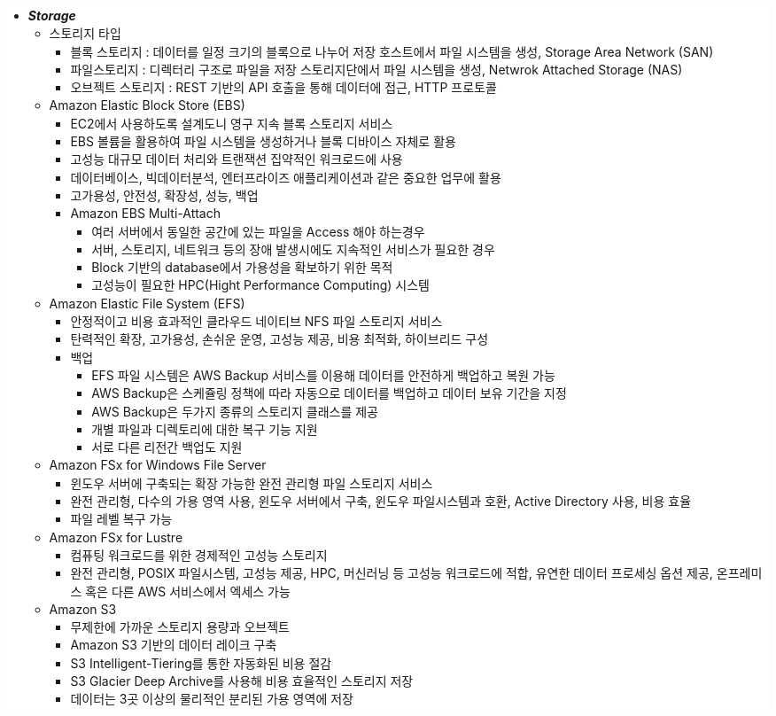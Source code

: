             
- ***Storage***
    - 스토리지 타입
        - 블록 스토리지 : 데이터를 일정 크기의 블록으로 나누어 저장  호스트에서 파일 시스템을 생성, Storage Area Network (SAN)
        - 파일스토리지 : 디렉터리 구조로 파일을 저장 스토리지단에서 파일 시스템을 생성, Netwrok Attached Storage (NAS)
        - 오브젝트 스토리지 : REST 기반의 API 호출을 통해 데이터에 접근, HTTP 프로토콜
    - Amazon Elastic Block Store (EBS)
        - EC2에서 사용하도록 설계도니 영구 지속 블록 스토리지 서비스
        - EBS 볼륨을 활용하여 파일 시스템을 생성하거나 블록 디바이스 자체로 활용
        - 고성능 대규모 데이터 처리와 트랜잭션 집약적인 워크로드에 사용
        - 데이터베이스, 빅데이터분석, 엔터프라이즈 애플리케이션과 같은 중요한 업무에 활용
        - 고가용성, 안전성, 확장성, 성능, 백업
        - Amazon EBS Multi-Attach
            - 여러 서버에서 동일한 공간에 있는 파일을 Access 해야 하는경우
            - 서버, 스토리지, 네트워크 등의 장애 발생시에도 지속적인 서비스가 필요한 경우
            - Block 기반의 database에서 가용성을 확보하기 위한 목적
            - 고성능이 필요한 HPC(Hight Performance Computing) 시스템
    - Amazon Elastic File System (EFS)
        - 안정적이고 비용 효과적인 클라우드 네이티브 NFS 파일 스토리지 서비스
        - 탄력적인 확장, 고가용성, 손쉬운 운영, 고성능 제공, 비용 최적화, 하이브리드 구성
        - 백업
            - EFS 파일 시스템은 AWS Backup 서비스를 이용해 데이터를 안전하게 백업하고 복원 가능
            - AWS Backup은 스케쥴링 정책에 따라 자동으로 데이터를 백업하고 데이터 보유 기간을 지정
            - AWS Backup은 두가지 종류의 스토리지 클래스를 제공
            - 개별 파일과 디렉토리에 대한 복구 기능 지원
            - 서로 다른 리전간 백업도 지원
    - Amazon FSx for Windows File Server
        - 윈도우 서버에 구축되는 확장 가능한 완전 관리형 파일 스토리지 서비스
        - 완전 관리형, 다수의 가용 영역 사용, 윈도우 서버에서 구축, 윈도우 파일시스템과 호환, Active Directory 사용, 비용 효율
        - 파일 레벨 복구 가능
    - Amazon FSx for Lustre
        - 컴퓨팅 워크로드를 위한 경제적인 고성능 스토리지
        - 완전 관리형, POSIX 파일시스템, 고성능 제공, HPC, 머신러닝 등 고성능 워크로드에 적합, 유연한 데이터 프로세싱 옵션 제공, 온프레미스 혹은 다른 AWS 서비스에서 엑세스 가능
    - Amazon S3
        - 무제한에 가까운 스토리지 용량과 오브젝트
        - Amazon S3 기반의 데이터 레이크 구축
        - S3 Intelligent-Tiering를 통한 자동화된 비용 절감
        - S3 Glacier Deep Archive를 사용해 비용 효율적인 스토리지 저장
        - 데이터는 3곳 이상의 물리적인 분리된 가용 영역에 저장